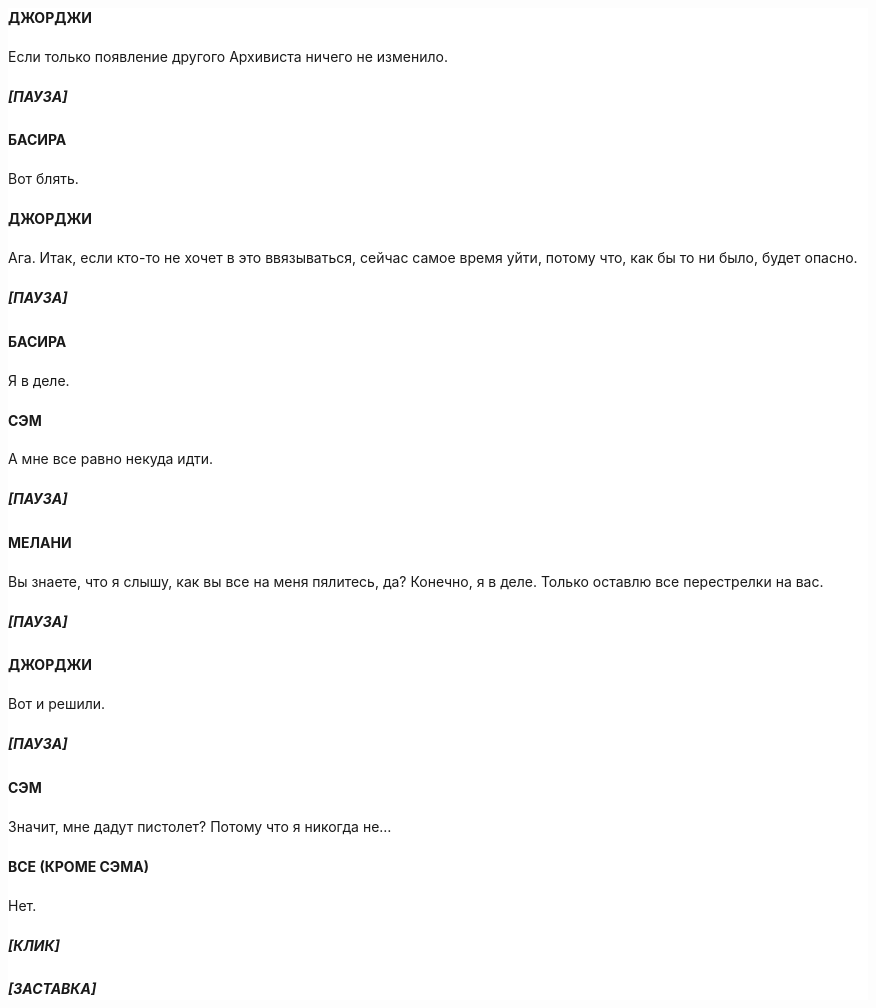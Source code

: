 #### ДЖОРДЖИ
Если только появление другого Архивиста ничего не изменило.
##### [ПАУЗА]
#### БАСИРА
Вот блять.
#### ДЖОРДЖИ
Ага. Итак, если кто-то не хочет в это ввязываться, сейчас самое время уйти, потому что, как бы то ни было, будет опасно.
##### [ПАУЗА]
#### БАСИРА
Я в деле.
#### СЭМ
А мне все равно некуда идти.
##### [ПАУЗА]
#### МЕЛАНИ
Вы знаете, что я слышу, как вы все на меня пялитесь, да? Конечно, я в деле. Только оставлю все перестрелки на вас.
##### [ПАУЗА]
#### ДЖОРДЖИ
Вот и решили.
##### [ПАУЗА]
#### СЭМ
Значит, мне дадут пистолет? Потому что я никогда не…
#### ВСЕ (КРОМЕ СЭМА)	
Нет.
##### [КЛИК]
##### [ЗАСТАВКА]
